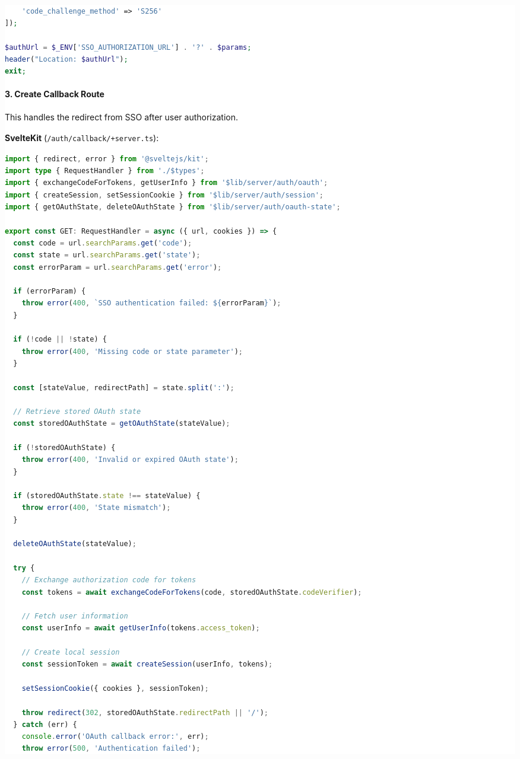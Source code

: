 ```php
    'code_challenge_method' => 'S256'
]);

$authUrl = $_ENV['SSO_AUTHORIZATION_URL'] . '?' . $params;
header("Location: $authUrl");
exit;
```

#### 3. Create Callback Route

This handles the redirect from SSO after user authorization.

**SvelteKit** (`/auth/callback/+server.ts`):
```typescript
import { redirect, error } from '@sveltejs/kit';
import type { RequestHandler } from './$types';
import { exchangeCodeForTokens, getUserInfo } from '$lib/server/auth/oauth';
import { createSession, setSessionCookie } from '$lib/server/auth/session';
import { getOAuthState, deleteOAuthState } from '$lib/server/auth/oauth-state';

export const GET: RequestHandler = async ({ url, cookies }) => {
  const code = url.searchParams.get('code');
  const state = url.searchParams.get('state');
  const errorParam = url.searchParams.get('error');

  if (errorParam) {
    throw error(400, `SSO authentication failed: ${errorParam}`);
  }

  if (!code || !state) {
    throw error(400, 'Missing code or state parameter');
  }

  const [stateValue, redirectPath] = state.split(':');

  // Retrieve stored OAuth state
  const storedOAuthState = getOAuthState(stateValue);

  if (!storedOAuthState) {
    throw error(400, 'Invalid or expired OAuth state');
  }

  if (storedOAuthState.state !== stateValue) {
    throw error(400, 'State mismatch');
  }

  deleteOAuthState(stateValue);

  try {
    // Exchange authorization code for tokens
    const tokens = await exchangeCodeForTokens(code, storedOAuthState.codeVerifier);

    // Fetch user information
    const userInfo = await getUserInfo(tokens.access_token);

    // Create local session
    const sessionToken = await createSession(userInfo, tokens);

    setSessionCookie({ cookies }, sessionToken);

    throw redirect(302, storedOAuthState.redirectPath || '/');
  } catch (err) {
    console.error('OAuth callback error:', err);
    throw error(500, 'Authentication failed');
```